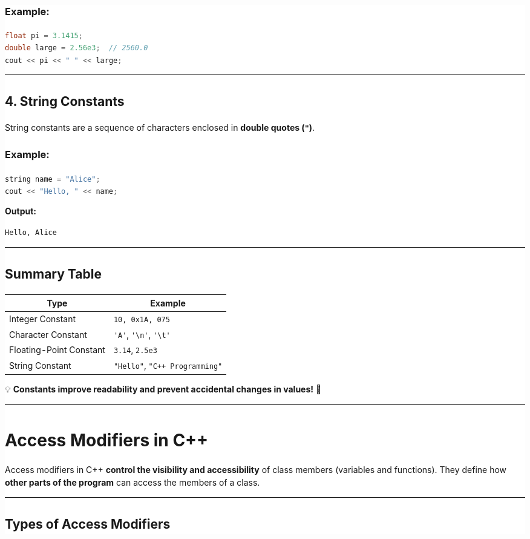 ### **Example:**

```cpp
float pi = 3.1415;
double large = 2.56e3;  // 2560.0
cout << pi << " " << large;
```

---

## **4. String Constants**

String constants are a sequence of characters enclosed in **double quotes (`"`)**.

### **Example:**

```cpp
string name = "Alice";
cout << "Hello, " << name;
```

**Output:**

```
Hello, Alice
```

---

## **Summary Table**

|Type|Example|
|---|---|
|Integer Constant|`10, 0x1A, 075`|
|Character Constant|`'A'`, `'\n'`, `'\t'`|
|Floating-Point Constant|`3.14`, `2.5e3`|
|String Constant|`"Hello"`, `"C++ Programming"`|

💡 **Constants improve readability and prevent accidental changes in values!** 🚀

---
# **Access Modifiers in C++**

Access modifiers in C++ **control the visibility and accessibility** of class members (variables and functions). They define how **other parts of the program** can access the members of a class.

---

## **Types of Access Modifiers**
